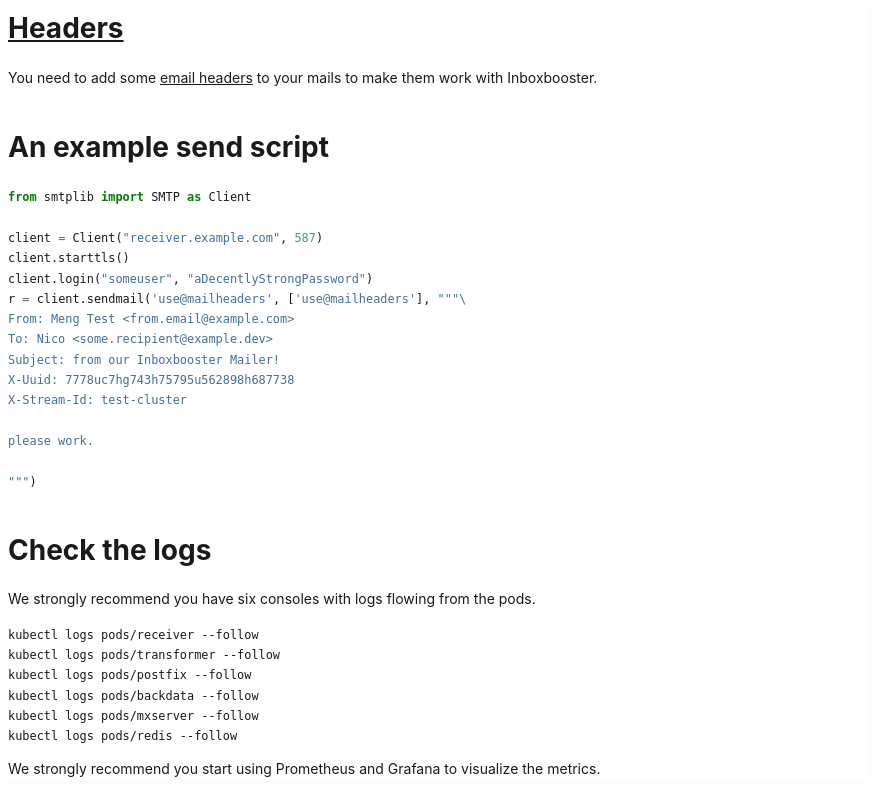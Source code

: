 # [Headers](README-HEADERS.md)
You need to add some [email headers](README-HEADERS.md) to your mails to make them work with Inboxbooster.


# An example send script
```python
from smtplib import SMTP as Client

client = Client("receiver.example.com", 587)
client.starttls()
client.login("someuser", "aDecentlyStrongPassword")
r = client.sendmail('use@mailheaders', ['use@mailheaders'], """\
From: Meng Test <from.email@example.com>
To: Nico <some.recipient@example.dev>
Subject: from our Inboxbooster Mailer!
X-Uuid: 7778uc7hg743h75795u562898h687738
X-Stream-Id: test-cluster

please work.

""")
```

# Check the logs

We strongly recommend you have six consoles with logs flowing from the pods.

```shell
kubectl logs pods/receiver --follow
kubectl logs pods/transformer --follow
kubectl logs pods/postfix --follow
kubectl logs pods/backdata --follow
kubectl logs pods/mxserver --follow
kubectl logs pods/redis --follow
```

We strongly recommend you start using Prometheus and Grafana to visualize the metrics.
